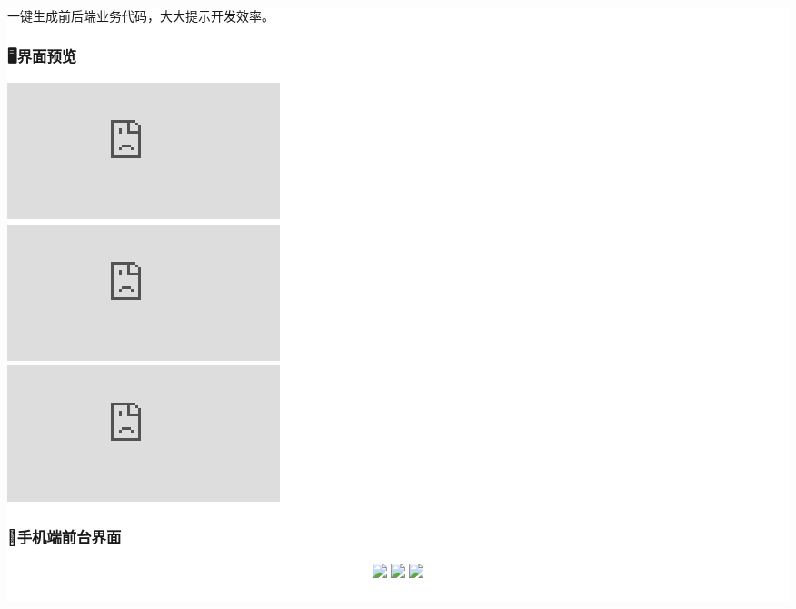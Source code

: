 一键生成前后端业务代码，大大提示开发效率。
### 🖥️界面预览
![](https://md.likeshop.cn/server/index.php?s=/api/attachment/visitFile&sign=9cf02b831e49d6a411bafbc4d79f51d4) <br>
![](https://md.likeshop.cn/server/index.php?s=/api/attachment/visitFile&sign=818d843fb9cba396226e32dad1a58f3c) <br>
![](https://md.likeshop.cn/server/index.php?s=/api/attachment/visitFile&sign=194ab31919cd4dd619e6c453d7a44304) <br>
### 📱手机端前台界面
<center class="half">
<img  width="30%"  src="https://md.likeshop.cn/server/index.php?s=/api/attachment/visitFile&sign=2dbac190afadfb6650a04c8af44980e1" />  <img  width="30%"  src="https://md.likeshop.cn/server/index.php?s=/api/attachment/visitFile&sign=73adbdb91ff5c43ca3e694a99effae7a" />  <img  width="30%"  src="https://md.likeshop.cn/server/index.php?s=/api/attachment/visitFile&sign=55b51eaebd7d696f96ccbf60d4694368" />
</center> <br>



